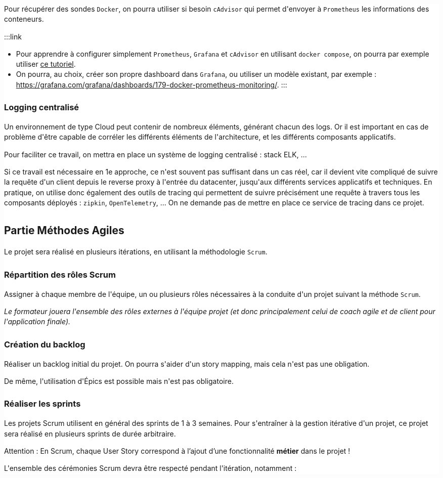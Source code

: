 Pour récupérer des sondes `Docker`, on pourra utiliser si besoin `cAdvisor` qui permet d'envoyer à `Prometheus` les informations des conteneurs.

:::link
- Pour apprendre à configurer simplement `Prometheus`, `Grafana` et `cAdvisor` en utilisant `docker compose`, on pourra par exemple utiliser [ce tutoriel](https://pramodshehan.medium.com/containers-metrics-in-prometheus-and-grafana-389555499eb8).
- On pourra, au choix, créer son propre dashboard dans `Grafana`, ou utiliser un modèle existant, par exemple : <https://grafana.com/grafana/dashboards/179-docker-prometheus-monitoring/>.
:::

### Logging centralisé

Un environnement de type Cloud peut contenir de nombreux éléments, générant chacun des logs. Or il est important en cas de problème d'être capable de corréler les différents éléments de l'architecture, et les différents composants applicatifs.

Pour faciliter ce travail, on mettra en place un système de logging centralisé : stack ELK, …

Si ce travail est nécessaire en 1e approche, ce n'est souvent pas suffisant dans un cas réel, car il devient vite compliqué de suivre la requête d'un client depuis le reverse proxy à l'entrée du datacenter, jusqu'aux différents services applicatifs et techniques. En pratique, on utilise donc également des outils de tracing qui permettent de suivre précisément une requête à travers tous les composants déployés : `zipkin`, `OpenTelemetry`, … On ne demande pas de mettre en place ce service de tracing dans ce projet.

## Partie Méthodes Agiles

Le projet sera réalisé en plusieurs itérations, en utilisant la méthodologie `Scrum`.

### Répartition des rôles Scrum

Assigner à chaque membre de l'équipe, un ou plusieurs rôles nécessaires à la conduite d'un projet suivant la méthode `Scrum`.

_Le formateur jouera l'ensemble des rôles externes à l'équipe projet (et donc principalement celui de coach agile et de client pour l'application finale)._

### Création du backlog

Réaliser un backlog initial du projet. On pourra s'aider d'un story mapping, mais cela n'est pas une obligation.

De même, l'utilisation d'Épics est possible mais n'est pas obligatoire.

### Réaliser les sprints

Les projets Scrum utilisent en général des sprints de 1 à 3 semaines. Pour s'entraîner à la gestion itérative d'un projet, ce projet sera réalisé en plusieurs sprints de durée arbitraire.

Attention : En Scrum, chaque User Story correspond à l’ajout d’une fonctionnalité **métier** dans le projet !

L'ensemble des cérémonies Scrum devra être respecté pendant l'itération, notamment :
